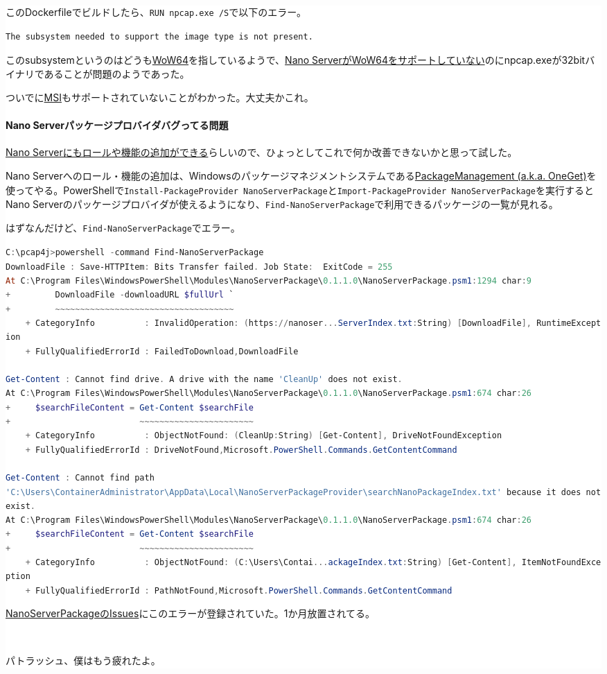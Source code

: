 このDockerfileでビルドしたら、`RUN npcap.exe /S`で以下のエラー。

```
The subsystem needed to support the image type is not present.
```

このsubsystemというのはどうも[WoW64](https://ja.wikipedia.org/wiki/WOW64)を指しているようで、[Nano ServerがWoW64をサポートしていない](https://blogs.technet.microsoft.com/windowsserver/2016/02/10/exploring-nano-server-for-windows-server-2016/)のにnpcap.exeが32bitバイナリであることが問題のようであった。

ついでに[MSI](https://ja.wikipedia.org/wiki/Microsoft_Windows_Installer)もサポートされていないことがわかった。大丈夫かこれ。

#### Nano Serverパッケージプロバイダバグってる問題
[Nano Serverにもロールや機能の追加ができる](https://technet.microsoft.com/en-us/windows-server-docs/compute/nano-server/getting-started-with-nano-server#a-namebkmkonlineainstalling-roles-and-features-online)らしいので、ひょっとしてこれで何か改善できないかと思って試した。

Nano Serverへのロール・機能の追加は、Windowsのパッケージマネジメントシステムである[PackageManagement (a.k.a. OneGet)](https://github.com/OneGet/oneget)を使ってやる。PowerShellで`Install-PackageProvider NanoServerPackage`と`Import-PackageProvider NanoServerPackage`を実行するとNano Serverのパッケージプロバイダが使えるようになり、`Find-NanoServerPackage`で利用できるパッケージの一覧が見れる。

はずなんだけど、`Find-NanoServerPackage`でエラー。

```powershell
C:\pcap4j>powershell -command Find-NanoServerPackage
DownloadFile : Save-HTTPItem: Bits Transfer failed. Job State:  ExitCode = 255
At C:\Program Files\WindowsPowerShell\Modules\NanoServerPackage\0.1.1.0\NanoServerPackage.psm1:1294 char:9
+         DownloadFile -downloadURL $fullUrl `
+         ~~~~~~~~~~~~~~~~~~~~~~~~~~~~~~~~~~~~
    + CategoryInfo          : InvalidOperation: (https://nanoser...ServerIndex.txt:String) [DownloadFile], RuntimeException
    + FullyQualifiedErrorId : FailedToDownload,DownloadFile

Get-Content : Cannot find drive. A drive with the name 'CleanUp' does not exist.
At C:\Program Files\WindowsPowerShell\Modules\NanoServerPackage\0.1.1.0\NanoServerPackage.psm1:674 char:26
+     $searchFileContent = Get-Content $searchFile
+                          ~~~~~~~~~~~~~~~~~~~~~~~
    + CategoryInfo          : ObjectNotFound: (CleanUp:String) [Get-Content], DriveNotFoundException
    + FullyQualifiedErrorId : DriveNotFound,Microsoft.PowerShell.Commands.GetContentCommand

Get-Content : Cannot find path
'C:\Users\ContainerAdministrator\AppData\Local\NanoServerPackageProvider\searchNanoPackageIndex.txt' because it does not exist.
At C:\Program Files\WindowsPowerShell\Modules\NanoServerPackage\0.1.1.0\NanoServerPackage.psm1:674 char:26
+     $searchFileContent = Get-Content $searchFile
+                          ~~~~~~~~~~~~~~~~~~~~~~~
    + CategoryInfo          : ObjectNotFound: (C:\Users\Contai...ackageIndex.txt:String) [Get-Content], ItemNotFoundException
    + FullyQualifiedErrorId : PathNotFound,Microsoft.PowerShell.Commands.GetContentCommand
```

[NanoServerPackageのIssues](https://github.com/OneGet/NanoServerPackage/issues/4)にこのエラーが登録されていた。1か月放置されてる。

<br>

パトラッシュ、僕はもう疲れたよ。
